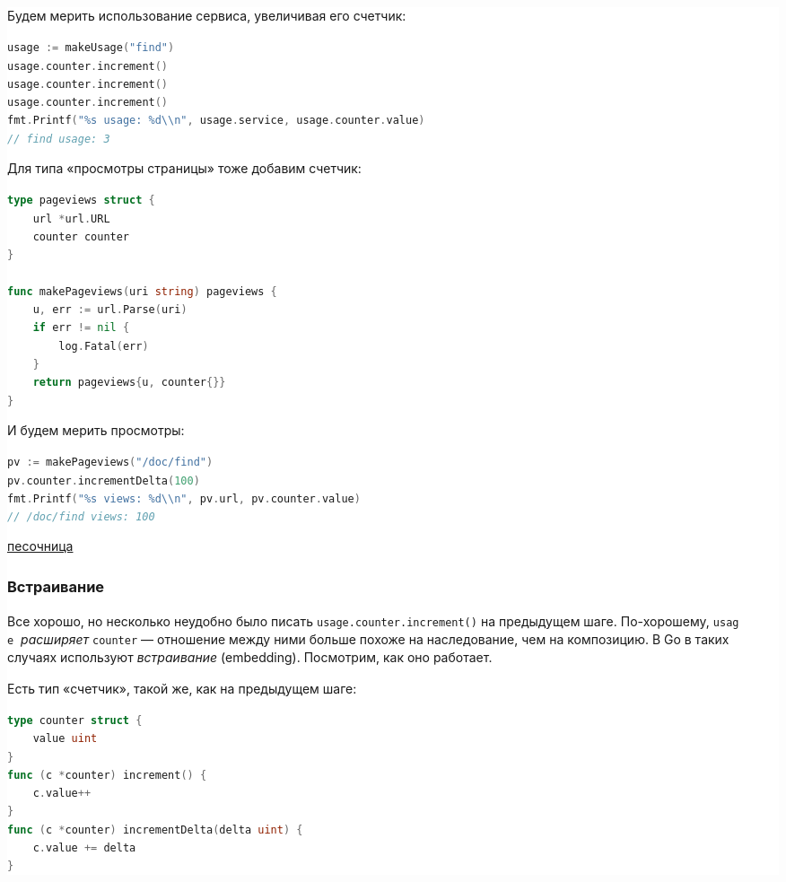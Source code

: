 Будем мерить использование сервиса, увеличивая его счетчик:

```go
usage := makeUsage("find")
usage.counter.increment()
usage.counter.increment()
usage.counter.increment()
fmt.Printf("%s usage: %d\\n", usage.service, usage.counter.value)
// find usage: 3
```

Для типа «просмотры страницы» тоже добавим счетчик:

```go
type pageviews struct {
    url *url.URL
    counter counter
}

func makePageviews(uri string) pageviews {
    u, err := url.Parse(uri)
    if err != nil {
        log.Fatal(err)
    }
    return pageviews{u, counter{}}
}
```

И будем мерить просмотры:

```go
pv := makePageviews("/doc/find")
pv.counter.incrementDelta(100)
fmt.Printf("%s views: %d\\n", pv.url, pv.counter.value)
// /doc/find views: 100
```

[песочница](https://go.dev/play/p/kgFKZlGFRTJ)

### **Встраивание**

Все хорошо, но несколько неудобно было писать `usage.counter.increment()` на предыдущем шаге. По-хорошему, `usage`  _расширяет_ `counter` — отношение между ними больше похоже на наследование, чем на композицию. В Go в таких случаях используют _встраивание_ (embedding). Посмотрим, как оно работает.

Есть тип «счетчик», такой же, как на предыдущем шаге:

```go
type counter struct {
    value uint
}
func (c *counter) increment() {
    c.value++
}
func (c *counter) incrementDelta(delta uint) {
    c.value += delta
}
```
